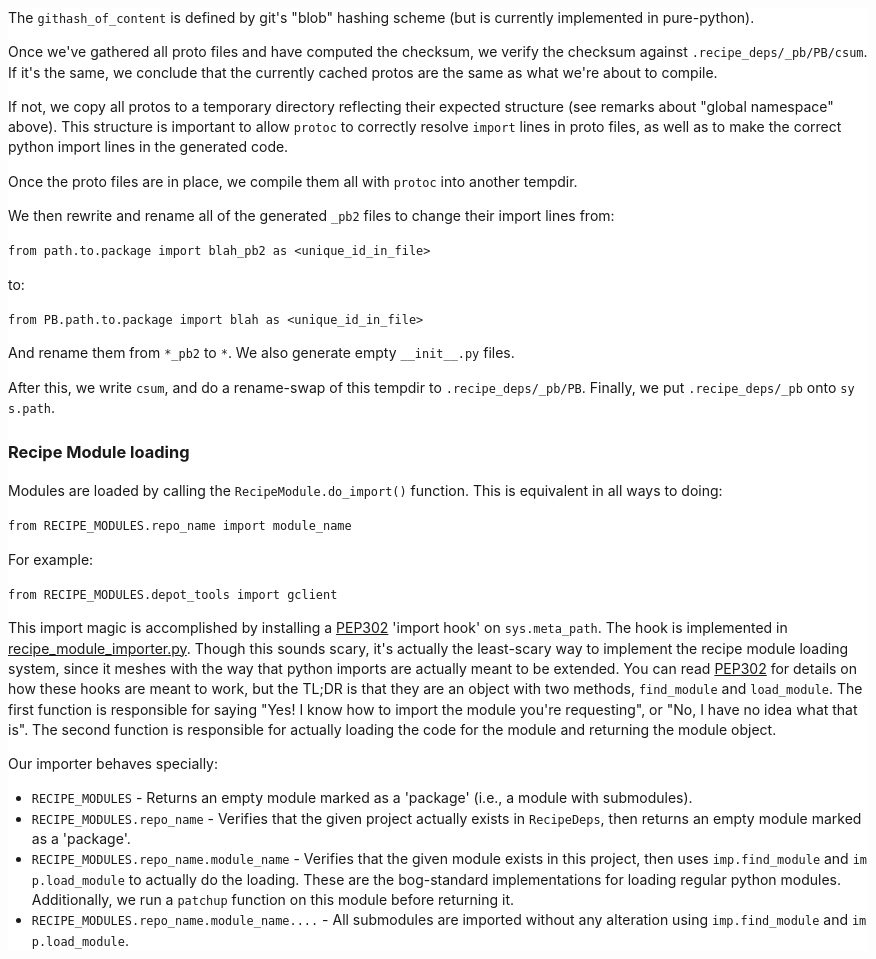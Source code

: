 The `githash_of_content` is defined by git's "blob" hashing scheme (but is
currently implemented in pure-python).

Once we've gathered all proto files and have computed the checksum, we verify
the checksum against `.recipe_deps/_pb/PB/csum`. If it's the same, we conclude
that the currently cached protos are the same as what we're about to compile.

If not, we copy all protos to a temporary directory reflecting their expected
structure (see remarks about "global namespace" above). This structure is
important to allow `protoc` to correctly resolve `import` lines in proto files,
as well as to make the correct python import lines in the generated code.

Once the proto files are in place, we compile them all with `protoc` into
another tempdir.

We then rewrite and rename all of the generated `_pb2` files to change their
import lines from:

    from path.to.package import blah_pb2 as <unique_id_in_file>

to:

    from PB.path.to.package import blah as <unique_id_in_file>

And rename them from `*_pb2` to `*`. We also generate empty `__init__.py` files.

After this, we write `csum`, and do a rename-swap of this tempdir to
`.recipe_deps/_pb/PB`. Finally, we put `.recipe_deps/_pb` onto `sys.path`.


### Recipe Module loading

Modules are loaded by calling the `RecipeModule.do_import()` function. This is
equivalent in all ways to doing:

    from RECIPE_MODULES.repo_name import module_name

For example:

    from RECIPE_MODULES.depot_tools import gclient

This import magic is accomplished by installing a [PEP302] 'import hook' on
`sys.meta_path`. The hook is implemented in [recipe_module_importer.py]. Though
this sounds scary, it's actually the least-scary way to implement the recipe
module loading system, since it meshes with the way that python imports are
actually meant to be extended. You can read [PEP302] for details on how these
hooks are meant to work, but the TL;DR is that they are an object with two
methods, `find_module` and `load_module`. The first function is responsible for
saying "Yes! I know how to import the module you're requesting", or "No, I have
no idea what that is". The second function is responsible for actually loading
the code for the module and returning the module object.

Our importer behaves specially:
  * `RECIPE_MODULES` - Returns an empty module marked as a 'package' (i.e.,
    a module with submodules).
  * `RECIPE_MODULES.repo_name` - Verifies that the given project actually
    exists in `RecipeDeps`, then returns an empty module marked as a 'package'.
  * `RECIPE_MODULES.repo_name.module_name` - Verifies that the given module
    exists in this project, then uses `imp.find_module` and `imp.load_module` to
    actually do the loading. These are the bog-standard implementations for
    loading regular python modules. Additionally, we run a `patchup` function on
    this module before returning it.
  * `RECIPE_MODULES.repo_name.module_name....` - All submodules are imported
    without any alteration using `imp.find_module` and `imp.load_module`.


[RecipeDeps]: /recipe_engine/internal/recipe_deps.py
[run]: /recipe_engine/run.py
[test]: /recipe_engine/test.py
[build.proto]: https://chromium.googlesource.com/infra/luci/luci-go/+/master/buildbucket/proto/build.proto
[commands]: /recipe_engine/internal/commands
[engine]: /recipe_engine/internal/engine.py
[magic_check_fn.py]: /recipe_engine/internal/test/magic_check_fn.py
[main.py]: /recipe_engine/main.py
[PEP302]: https://www.python.org/dev/peps/pep-0302/
[proto_support.py]: /recipe_engine/internal/proto_support.py
[recipe_module_importer.py]: /recipe_engine/internal/recipe_module_importer.py
[recipes.py]: /recipes.py
[recipes_cfg.proto]: /recipe_engine/recipes_cfg.proto
[simple_cfg.py]: /recipe_engine/internal/simple_cfg.py
[StepRunner]: /recipe_engine/internal/step_runner/__init__.py
[StreamEngine]: /recipe_engine/internal/stream/__init__.py